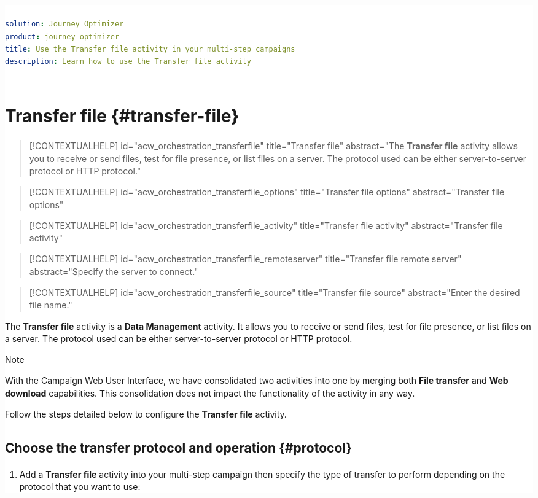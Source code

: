 ```yaml
---
solution: Journey Optimizer
product: journey optimizer
title: Use the Transfer file activity in your multi-step campaigns
description: Learn how to use the Transfer file activity
---
```

# Transfer file {#transfer-file}

>[!CONTEXTUALHELP]
>id="acw_orchestration_transferfile"
>title="Transfer file"
>abstract="The **Transfer file** activity allows you to receive or send files, test for file presence, or list files on a server. The protocol used can be either server-to-server protocol or HTTP protocol."

>[!CONTEXTUALHELP]
>id="acw_orchestration_transferfile_options"
>title="Transfer file options"
>abstract="Transfer file options"

>[!CONTEXTUALHELP]
>id="acw_orchestration_transferfile_activity"
>title="Transfer file activity"
>abstract="Transfer file activity"

>[!CONTEXTUALHELP]
>id="acw_orchestration_transferfile_remoteserver"
>title="Transfer file remote server"
>abstract="Specify the server to connect."

>[!CONTEXTUALHELP]
>id="acw_orchestration_transferfile_source"
>title="Transfer file source"
>abstract="Enter the desired file name."

The **Transfer file** activity is a **Data Management** activity. It allows you to receive or send files, test for file presence, or list files on a server. The protocol used can be either server-to-server protocol or HTTP protocol.

>[!NOTE]
>
>With the Campaign Web User Interface, we have consolidated two activities into one by merging both **File transfer** and **Web download** capabilities. This consolidation does not impact the functionality of the activity in any way.

Follow the steps detailed below to configure the **Transfer file** activity.

## Choose the transfer protocol and operation {#protocol}

1. Add a **Transfer file** activity into your multi-step campaign then specify the type of transfer to perform depending on the protocol that you want to use:
